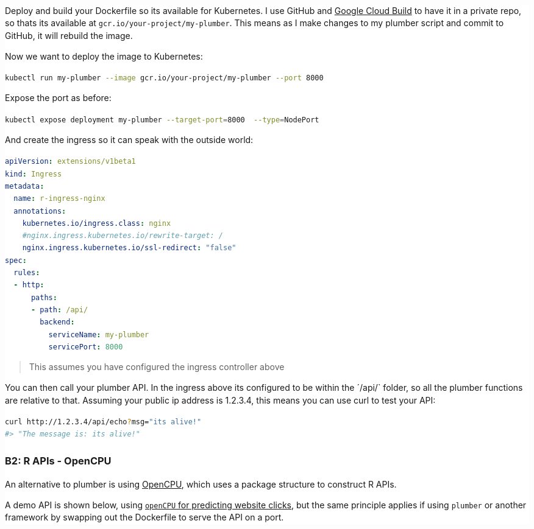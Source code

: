 
Deploy and build your Dockerfile so its available for Kubernetes.  I use GitHub and [Google Cloud Build](https://cloud.google.com/cloud-build/) to have it in a private repo, so thats its available at `gcr.io/your-project/my-plumber`.  This means as I make changes to my plumber script and commit to GitHub, it will rebuild the image.

Now we want to deploy the image to Kubernetes:

```sh
kubectl run my-plumber --image gcr.io/your-project/my-plumber --port 8000
```

Expose the port as before:

```sh
kubectl expose deployment my-plumber --target-port=8000  --type=NodePort
```

And create the ingress so it can speak with the outside world:

```yaml
apiVersion: extensions/v1beta1
kind: Ingress
metadata:
  name: r-ingress-nginx
  annotations:
    kubernetes.io/ingress.class: nginx
    #nginx.ingress.kubernetes.io/rewrite-target: /
    nginx.ingress.kubernetes.io/ssl-redirect: "false"
spec:
  rules:
  - http:
      paths:
      - path: /api/
        backend:
          serviceName: my-plumber
          servicePort: 8000
```

> This assumes you have configured the ingress controller above

You can then call your plumber API.  In the ingress above its configured to be within the ´/api/` folder, so all the plumber functions are relative to that.  Assuming your public ip address is 1.2.3.4, this means you can use curl to test your API:

```bash
curl http://1.2.3.4/api/echo?msg="its alive!"
#> "The message is: its alive!"
```
### B2: R APIs - OpenCPU

An alternative to plumber is using [OpenCPU](https://www.opencpu.org/), which uses a package structure to construct R APIs.

A demo API is shown below, using [`openCPU` for predicting website clicks](http://code.markedmondson.me/predictClickOpenCPU/), but the same principle applies if using `plumber` or another framework by swapping out the Dockerfile to serve the API on a port. 

